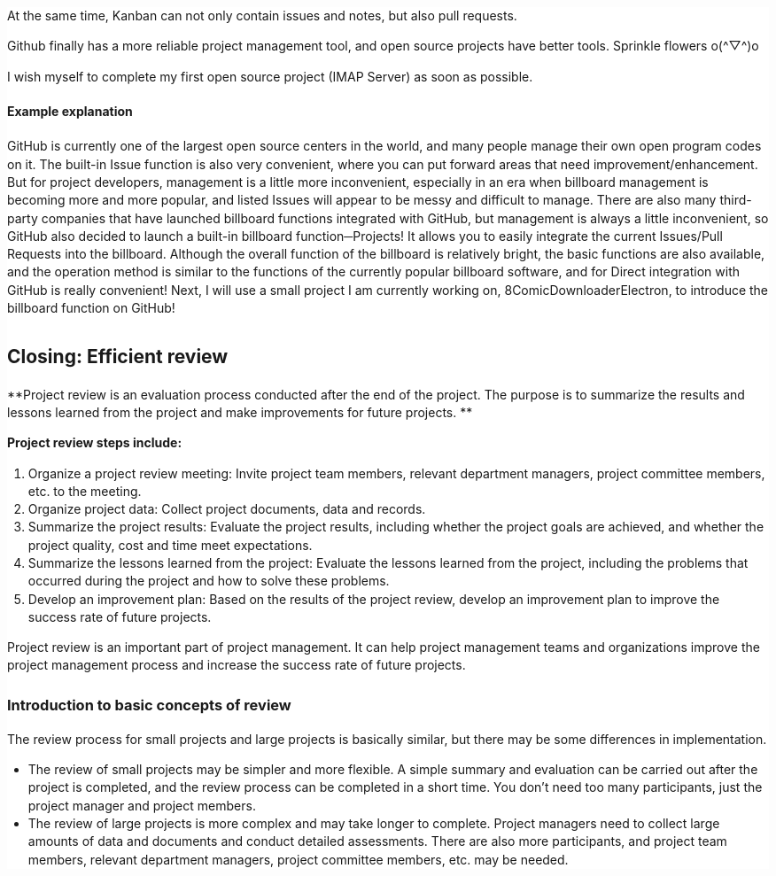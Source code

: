 At the same time, Kanban can not only contain issues and notes, but also pull requests.

Github finally has a more reliable project management tool, and open source projects have better tools. Sprinkle flowers o(^▽^)o

I wish myself to complete my first open source project (IMAP Server) as soon as possible.



#### Example explanation

GitHub is currently one of the largest open source centers in the world, and many people manage their own open program codes on it. The built-in Issue function is also very convenient, where you can put forward areas that need improvement/enhancement. But for project developers, management is a little more inconvenient, especially in an era when billboard management is becoming more and more popular, and listed Issues will appear to be messy and difficult to manage. There are also many third-party companies that have launched billboard functions integrated with GitHub, but management is always a little inconvenient, so GitHub also decided to launch a built-in billboard function─Projects! It allows you to easily integrate the current Issues/Pull Requests into the billboard. Although the overall function of the billboard is relatively bright, the basic functions are also available, and the operation method is similar to the functions of the currently popular billboard software, and for Direct integration with GitHub is really convenient! Next, I will use a small project I am currently working on, 8ComicDownloaderElectron, to introduce the billboard function on GitHub!





## Closing: Efficient review

**Project review is an evaluation process conducted after the end of the project. The purpose is to summarize the results and lessons learned from the project and make improvements for future projects. **

**Project review steps include:**

1. Organize a project review meeting: Invite project team members, relevant department managers, project committee members, etc. to the meeting.
2. Organize project data: Collect project documents, data and records.
3. Summarize the project results: Evaluate the project results, including whether the project goals are achieved, and whether the project quality, cost and time meet expectations.
4. Summarize the lessons learned from the project: Evaluate the lessons learned from the project, including the problems that occurred during the project and how to solve these problems.
5. Develop an improvement plan: Based on the results of the project review, develop an improvement plan to improve the success rate of future projects.

Project review is an important part of project management. It can help project management teams and organizations improve the project management process and increase the success rate of future projects.



### Introduction to basic concepts of review

The review process for small projects and large projects is basically similar, but there may be some differences in implementation.

+ The review of small projects may be simpler and more flexible. A simple summary and evaluation can be carried out after the project is completed, and the review process can be completed in a short time. You don’t need too many participants, just the project manager and project members.
+ The review of large projects is more complex and may take longer to complete. Project managers need to collect large amounts of data and documents and conduct detailed assessments. There are also more participants, and project team members, relevant department managers, project committee members, etc. may be needed.
